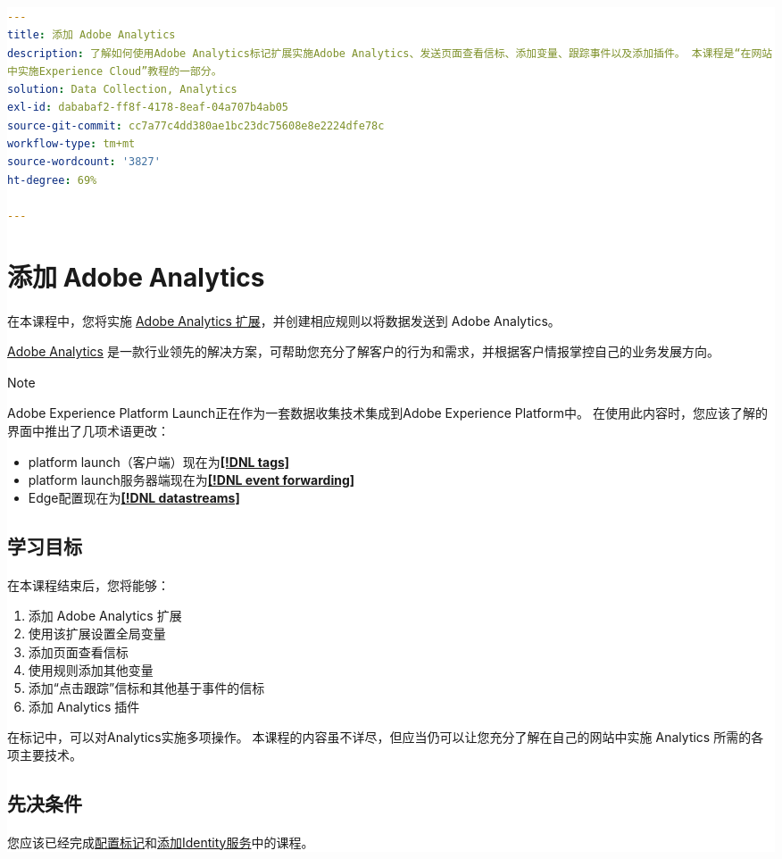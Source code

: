 ```yaml
---
title: 添加 Adobe Analytics
description: 了解如何使用Adobe Analytics标记扩展实施Adobe Analytics、发送页面查看信标、添加变量、跟踪事件以及添加插件。 本课程是“在网站中实施Experience Cloud”教程的一部分。
solution: Data Collection, Analytics
exl-id: dababaf2-ff8f-4178-8eaf-04a707b4ab05
source-git-commit: cc7a77c4dd380ae1bc23dc75608e8e2224dfe78c
workflow-type: tm+mt
source-wordcount: '3827'
ht-degree: 69%

---
```


# 添加 Adobe Analytics

在本课程中，您将实施 [Adobe Analytics 扩展](https://experienceleague.adobe.com/docs/experience-platform/tags/extensions/adobe/analytics/overview.html?lang=zh-Hans)，并创建相应规则以将数据发送到 Adobe Analytics。

[Adobe Analytics](https://experienceleague.adobe.com/docs/analytics.html?lang=zh-Hans) 是一款行业领先的解决方案，可帮助您充分了解客户的行为和需求，并根据客户情报掌控自己的业务发展方向。

>[!NOTE]
>
>Adobe Experience Platform Launch正在作为一套数据收集技术集成到Adobe Experience Platform中。 在使用此内容时，您应该了解的界面中推出了几项术语更改：
>
> * platform launch（客户端）现在为&#x200B;**[[!DNL tags]](https://experienceleague.adobe.com/docs/experience-platform/tags/home.html?lang=zh-Hans)**
> * platform launch服务器端现在为&#x200B;**[[!DNL event forwarding]](https://experienceleague.adobe.com/docs/experience-platform/tags/event-forwarding/overview.html?lang=zh-Hans)**
> * Edge配置现在为&#x200B;**[[!DNL datastreams]](https://experienceleague.adobe.com/docs/experience-platform/edge/fundamentals/datastreams.html?lang=zh-Hans)**

## 学习目标

在本课程结束后，您将能够：

1. 添加 Adobe Analytics 扩展
1. 使用该扩展设置全局变量
1. 添加页面查看信标
1. 使用规则添加其他变量
1. 添加“点击跟踪”信标和其他基于事件的信标
1. 添加 Analytics 插件

在标记中，可以对Analytics实施多项操作。 本课程的内容虽不详尽，但应当仍可以让您充分了解在自己的网站中实施 Analytics 所需的各项主要技术。

## 先决条件

您应该已经完成[配置标记](create-a-property.md)和[添加Identity服务](id-service.md)中的课程。
